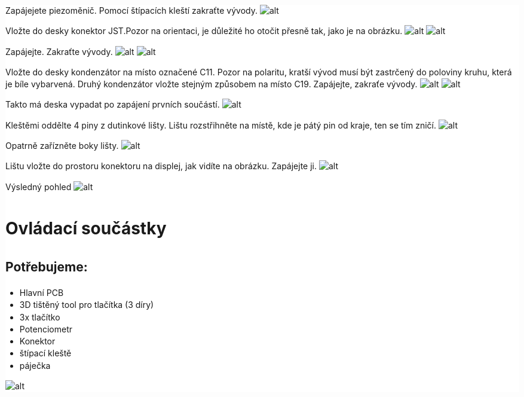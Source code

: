 Zapájejete piezoměnič. Pomocí štípacích kleští zakraťte vývody.
![alt](SupportFiles/IMG_4649.jpeg)

Vložte do desky konektor JST.Pozor na orientaci, je důležité ho otočit přesně tak, jako je na obrázku.
![alt](SupportFiles/IMG_5635-min.jpg)
![alt](SupportFiles/IMG_5636-min.jpg)

Zapájejte. Zakraťte vývody.
![alt](SupportFiles/IMG_4660.jpeg)
![alt](SupportFiles/IMG_4664.jpeg)

Vložte do desky kondenzátor na místo označené C11. Pozor na polaritu, kratší vývod musí být zastrčený do poloviny kruhu, která je bíle vybarvená. Druhý kondenzátor vložte stejným způsobem na místo C19. Zapájejte, zakraťe vývody.
![alt](SupportFiles/IMG_4666.jpeg)
![alt](SupportFiles/IMG_4677.jpeg)

Takto má deska vypadat po zapájení prvních součástí.
![alt](SupportFiles/IMG_4685.jpeg)

Kleštěmi oddělte 4 piny z dutinkové lišty. Lištu rozstřihněte na místě, kde je pátý pin od kraje, ten se tím zničí.
![alt](SupportFiles/IMG_4688.jpeg)

Opatrně zařízněte boky lišty.
![alt](SupportFiles/IMG_4691.jpeg)

Lištu vložte do prostoru konektoru na displej, jak vidíte na obrázku. Zapájejte ji.
![alt](SupportFiles/IMG_4694.jpeg)

Výsledný pohled
![alt](SupportFiles/IMG_4700.jpeg)


# <a name = ovladaci>Ovládací součástky</a>

## Potřebujeme:
* Hlavní PCB
* 3D tištěný tool pro tlačítka (3 díry)
* 3x tlačítko
* Potenciometr
* Konektor
* štípací kleště
* páječka

![alt](SupportFiles/IMG_4703.jpeg)
